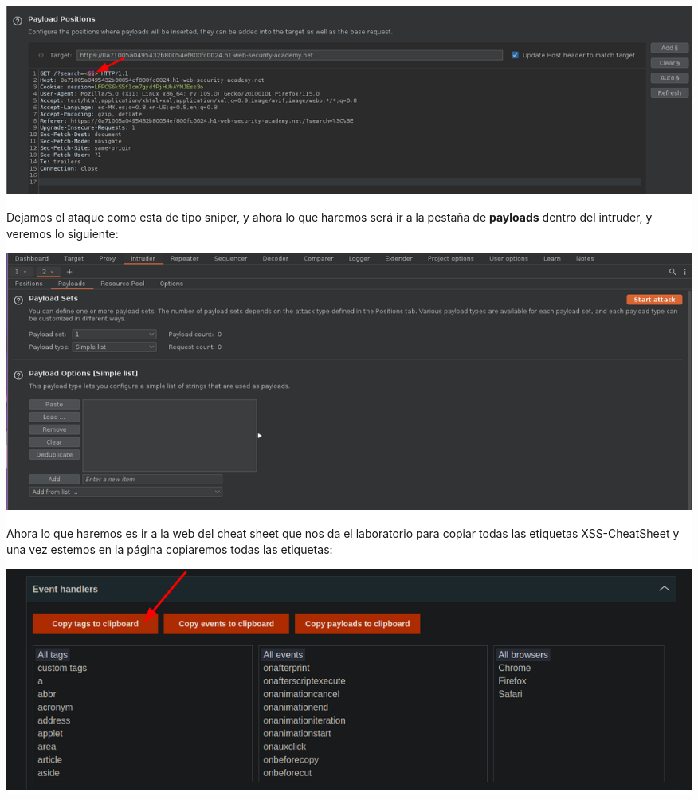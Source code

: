 ![fuzz](/assets/images/XSS/lab19/fuzz.png)

Dejamos el ataque como esta de tipo sniper, y ahora lo que haremos será ir a la pestaña de **payloads** dentro del intruder, y veremos lo siguiente:

![option](/assets/images/XSS/lab19/option.png)

Ahora lo que haremos es ir a la web del cheat sheet que nos da el laboratorio para copiar todas las etiquetas [XSS-CheatSheet](https://portswigger.net/web-security/cross-site-scripting/cheat-sheet) y una vez estemos en la página copiaremos todas las etiquetas:

![copytags](/assets/images/XSS/lab19/copytags.png)
